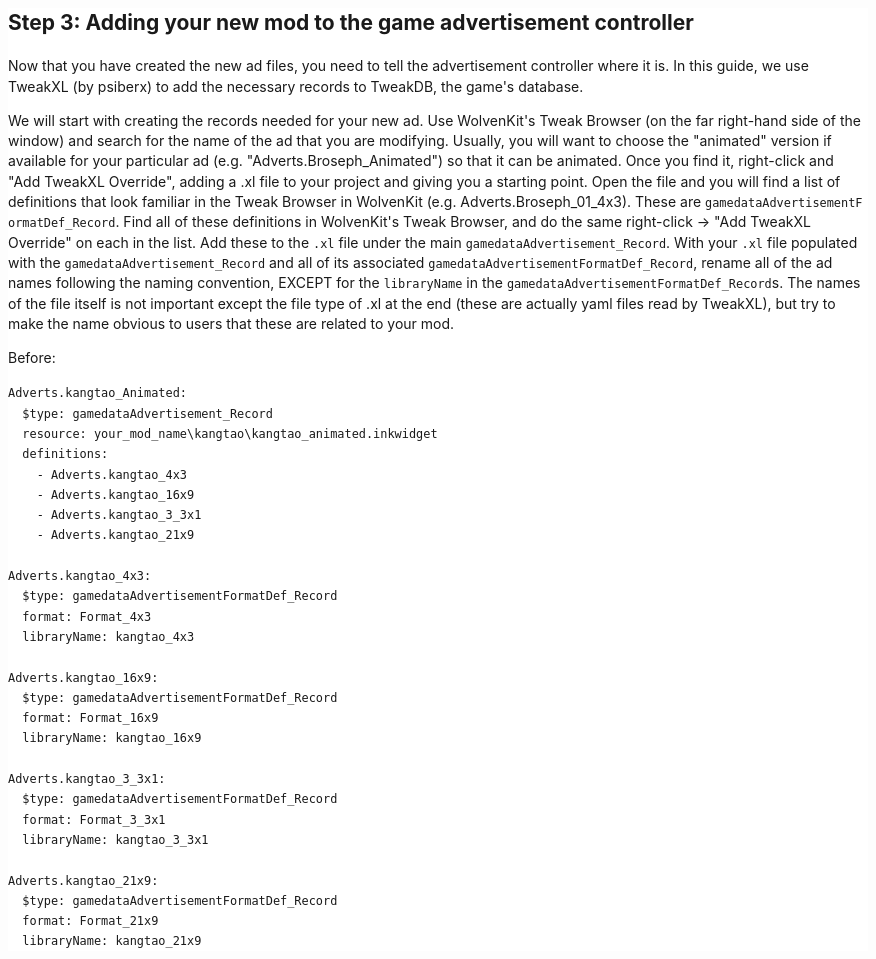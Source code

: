 ## Step 3: Adding your new mod to the game advertisement controller

Now that you have created the new ad files, you need to tell the advertisement controller where it is. In this guide, we use TweakXL (by psiberx) to add the necessary records to TweakDB, the game's database.

We will start with creating the records needed for your new ad. Use WolvenKit's Tweak Browser (on the far right-hand side of the window) and search for the name of the ad that you are modifying. Usually, you will want to choose the "animated" version if available for your particular ad (e.g. "Adverts.Broseph\_Animated") so that it can be animated. Once you find it, right-click and "Add TweakXL Override", adding a .xl file to your project and giving you a starting point. Open the file and you will find a list of definitions that look familiar in the Tweak Browser in WolvenKit (e.g. Adverts.Broseph\_01\_4x3). These are `gamedataAdvertisementFormatDef_Record`. Find all of these definitions in WolvenKit's Tweak Browser, and do the same right-click -> "Add TweakXL Override" on each in the list. Add these to the `.xl` file under the main `gamedataAdvertisement_Record`. With your `.xl` file populated with the `gamedataAdvertisement_Record` and all of its associated `gamedataAdvertisementFormatDef_Record`, rename all of the ad names following the naming convention, EXCEPT for the `libraryName` in the `gamedataAdvertisementFormatDef_Record`s. The names of the file itself is not important except the file type of .xl at the end (these are actually yaml files read by TweakXL), but try to make the name obvious to users that these are related to your mod.

Before:

```
Adverts.kangtao_Animated:
  $type: gamedataAdvertisement_Record
  resource: your_mod_name\kangtao\kangtao_animated.inkwidget
  definitions:
    - Adverts.kangtao_4x3
    - Adverts.kangtao_16x9
    - Adverts.kangtao_3_3x1
    - Adverts.kangtao_21x9

Adverts.kangtao_4x3:
  $type: gamedataAdvertisementFormatDef_Record
  format: Format_4x3
  libraryName: kangtao_4x3

Adverts.kangtao_16x9:
  $type: gamedataAdvertisementFormatDef_Record
  format: Format_16x9
  libraryName: kangtao_16x9

Adverts.kangtao_3_3x1:
  $type: gamedataAdvertisementFormatDef_Record
  format: Format_3_3x1
  libraryName: kangtao_3_3x1

Adverts.kangtao_21x9:
  $type: gamedataAdvertisementFormatDef_Record
  format: Format_21x9
  libraryName: kangtao_21x9
```
